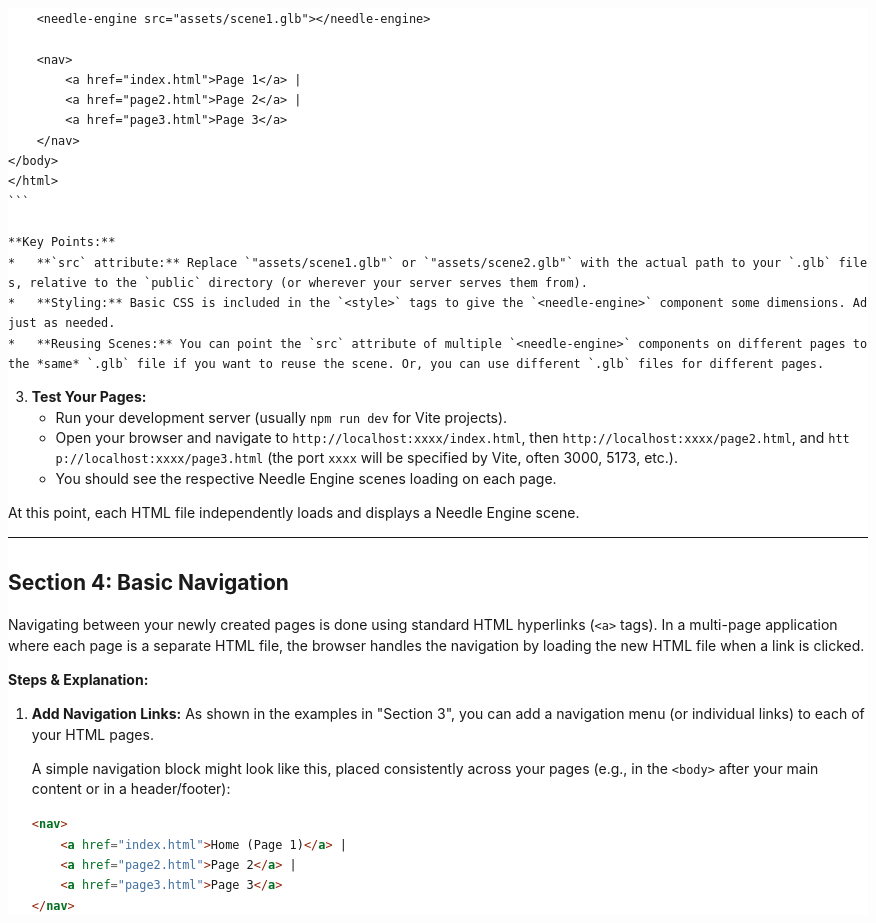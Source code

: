         <needle-engine src="assets/scene1.glb"></needle-engine>

        <nav>
            <a href="index.html">Page 1</a> |
            <a href="page2.html">Page 2</a> |
            <a href="page3.html">Page 3</a>
        </nav>
    </body>
    </html>
    ```

    **Key Points:**
    *   **`src` attribute:** Replace `"assets/scene1.glb"` or `"assets/scene2.glb"` with the actual path to your `.glb` files, relative to the `public` directory (or wherever your server serves them from).
    *   **Styling:** Basic CSS is included in the `<style>` tags to give the `<needle-engine>` component some dimensions. Adjust as needed.
    *   **Reusing Scenes:** You can point the `src` attribute of multiple `<needle-engine>` components on different pages to the *same* `.glb` file if you want to reuse the scene. Or, you can use different `.glb` files for different pages.

3.  **Test Your Pages:**
    *   Run your development server (usually `npm run dev` for Vite projects).
    *   Open your browser and navigate to `http://localhost:xxxx/index.html`, then `http://localhost:xxxx/page2.html`, and `http://localhost:xxxx/page3.html` (the port `xxxx` will be specified by Vite, often 3000, 5173, etc.).
    *   You should see the respective Needle Engine scenes loading on each page.

At this point, each HTML file independently loads and displays a Needle Engine scene.

---

## Section 4: Basic Navigation

Navigating between your newly created pages is done using standard HTML hyperlinks (`<a>` tags). In a multi-page application where each page is a separate HTML file, the browser handles the navigation by loading the new HTML file when a link is clicked.

**Steps & Explanation:**

1.  **Add Navigation Links:**
    As shown in the examples in "Section 3", you can add a navigation menu (or individual links) to each of your HTML pages.

    A simple navigation block might look like this, placed consistently across your pages (e.g., in the `<body>` after your main content or in a header/footer):

    ```html
    <nav>
        <a href="index.html">Home (Page 1)</a> |
        <a href="page2.html">Page 2</a> |
        <a href="page3.html">Page 3</a>
    </nav>
    ```
